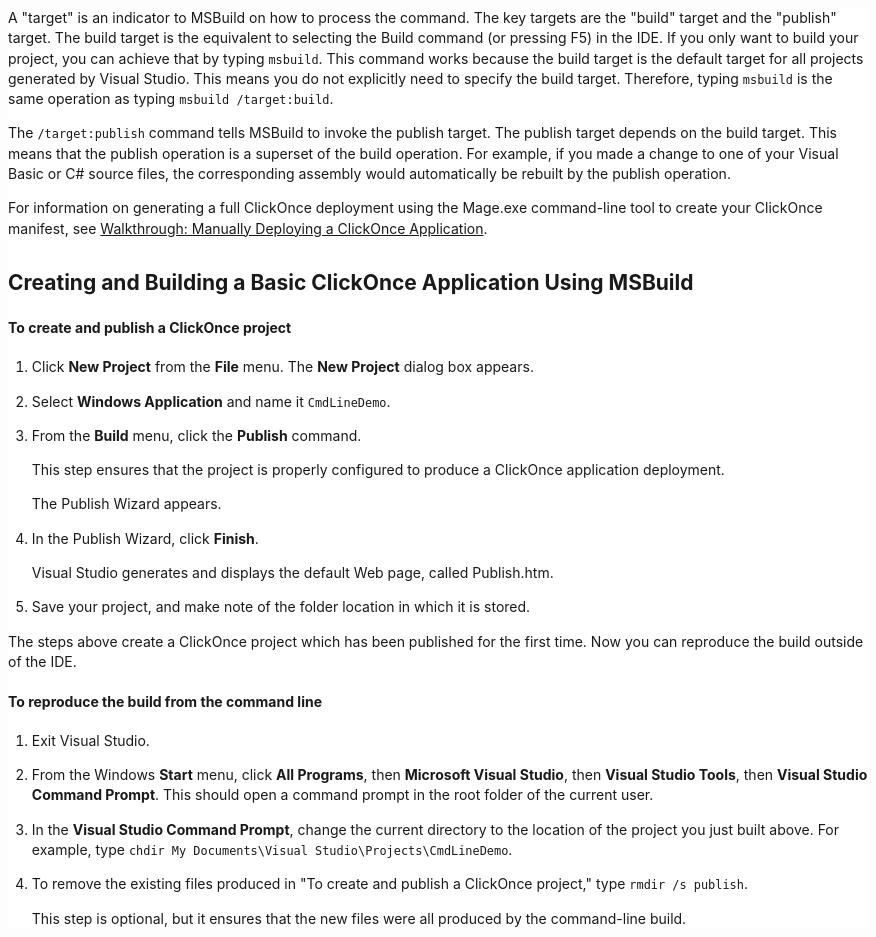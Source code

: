  A "target" is an indicator to MSBuild on how to process the command. The key targets are the "build" target and the "publish" target. The build target is the equivalent to selecting the Build command (or pressing F5) in the IDE. If you only want to build your project, you can achieve that by typing `msbuild`. This command works because the build target is the default target for all projects generated by Visual Studio. This means you do not explicitly need to specify the build target. Therefore, typing `msbuild` is the same operation as typing `msbuild /target:build`.  
  
 The `/target:publish` command tells MSBuild to invoke the publish target. The publish target depends on the build target. This means that the publish operation is a superset of the build operation. For example, if you made a change to one of your Visual Basic or C# source files, the corresponding assembly would automatically be rebuilt by the publish operation.  
  
 For information on generating a full ClickOnce deployment using the Mage.exe command-line tool to create your ClickOnce manifest, see [Walkthrough: Manually Deploying a ClickOnce Application](../VS_IDE/Walkthrough--Manually-Deploying-a-ClickOnce-Application.md).  
  
## Creating and Building a Basic ClickOnce Application Using MSBuild  
  
#### To create and publish a ClickOnce project  
  
1.  Click **New Project** from the **File** menu. The **New Project** dialog box appears.  
  
2.  Select **Windows Application** and name it `CmdLineDemo`.  
  
3.  From the **Build** menu, click the **Publish** command.  
  
     This step ensures that the project is properly configured to produce a ClickOnce application deployment.  
  
     The Publish Wizard appears.  
  
4.  In the Publish Wizard, click **Finish**.  
  
     Visual Studio generates and displays the default Web page, called Publish.htm.  
  
5.  Save your project, and make note of the folder location in which it is stored.  
  
 The steps above create a ClickOnce project which has been published for the first time. Now you can reproduce the build outside of the IDE.  
  
#### To reproduce the build from the command line  
  
1.  Exit Visual Studio.  
  
2.  From the Windows **Start** menu, click **All Programs**, then **Microsoft Visual Studio**, then **Visual Studio Tools**, then **Visual Studio Command Prompt**. This should open a command prompt in the root folder of the current user.  
  
3.  In the **Visual Studio Command Prompt**, change the current directory to the location of the project you just built above. For example, type `chdir My Documents\Visual Studio\Projects\CmdLineDemo`.  
  
4.  To remove the existing files produced in "To create and publish a ClickOnce project," type `rmdir /s publish`.  
  
     This step is optional, but it ensures that the new files were all produced by the command-line build.  
  